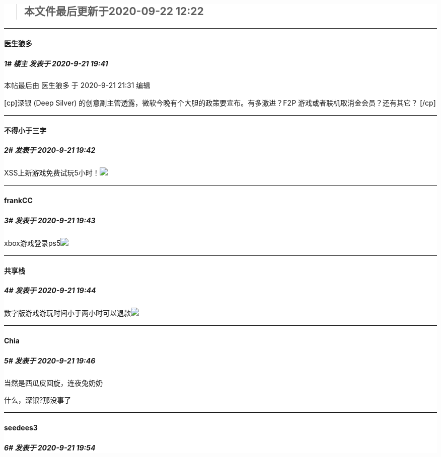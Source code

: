 > ## **本文件最后更新于2020-09-22 12:22** 


-----

####  医生狼多  
##### 1#       楼主       发表于 2020-9-21 19:41


 本帖最后由 医生狼多 于 2020-9-21 21:31 编辑 

[cp]深银 (Deep Silver) 的创意副主管透露，微软今晚有个大胆的政策要宣布。有多激进？F2P 游戏或者联机取消金会员？还有其它？ ​​​[/cp]


-----

####  不得小于三字  
##### 2#       发表于 2020-9-21 19:42


XSS上新游戏免费试玩5小时！<img src="https://static.saraba1st.com/image/smiley/face2017/067.png" referrerpolicy="no-referrer">


-----

####  frankCC  
##### 3#       发表于 2020-9-21 19:43


xbox游戏登录ps5<img src="https://static.saraba1st.com/image/smiley/face2017/067.png" referrerpolicy="no-referrer">


-----

####  共享栈  
##### 4#       发表于 2020-9-21 19:44


数字版游戏游玩时间小于两小时可以退款<img src="https://static.saraba1st.com/image/smiley/face2017/067.png" referrerpolicy="no-referrer">


-----

####  Chia  
##### 5#       发表于 2020-9-21 19:46


当然是西瓜皮回旋，连夜兔奶奶


什么，深银?那没事了


-----

####  seedees3  
##### 6#       发表于 2020-9-21 19:54
